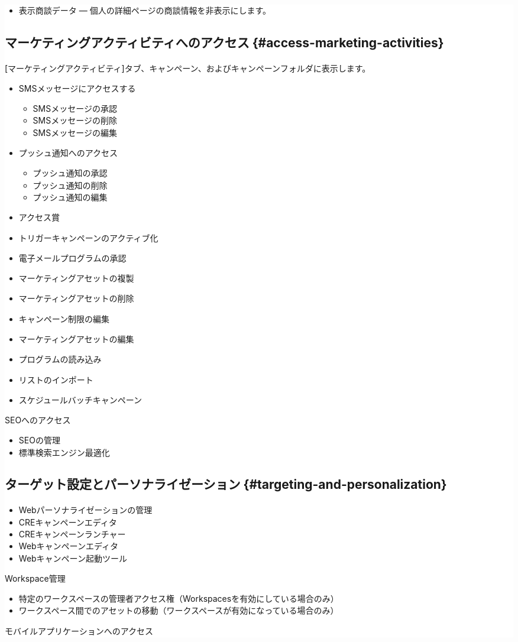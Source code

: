 * 表示商談データ — 個人の詳細ページの商談情報を非表示にします。

## マーケティングアクティビティへのアクセス {#access-marketing-activities}

[マーケティングアクティビティ]タブ、キャンペーン、およびキャンペーンフォルダに表示します。

* SMSメッセージにアクセスする

   * SMSメッセージの承認
   * SMSメッセージの削除
   * SMSメッセージの編集

* プッシュ通知へのアクセス

   * プッシュ通知の承認
   * プッシュ通知の削除
   * プッシュ通知の編集

* アクセス賞
* トリガーキャンペーンのアクティブ化
* 電子メールプログラムの承認
* マーケティングアセットの複製
* マーケティングアセットの削除
* キャンペーン制限の編集
* マーケティングアセットの編集
* プログラムの読み込み
* リストのインポート
* スケジュールバッチキャンペーン

SEOへのアクセス

* SEOの管理
* 標準検索エンジン最適化

## ターゲット設定とパーソナライゼーション {#targeting-and-personalization}

* Webパーソナライゼーションの管理
* CREキャンペーンエディタ
* CREキャンペーンランチャー
* Webキャンペーンエディタ
* Webキャンペーン起動ツール

Workspace管理

* 特定のワークスペースの管理者アクセス権（Workspacesを有効にしている場合のみ）
* ワークスペース間でのアセットの移動（ワークスペースが有効になっている場合のみ）

モバイルアプリケーションへのアクセス
